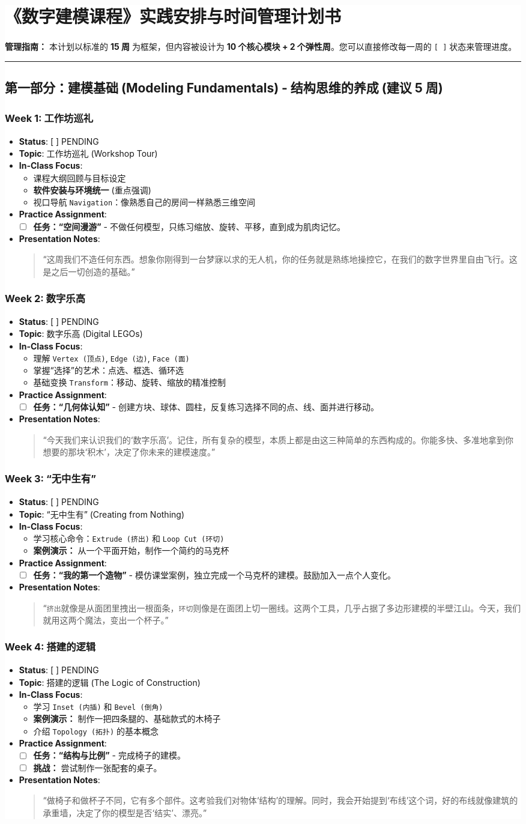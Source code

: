 # 《数字建模课程》实践安排与时间管理计划书



**管理指南：** 本计划以标准的 **15 周** 为框架，但内容被设计为 **10 个核心模块 + 2 个弹性周**。您可以直接修改每一周的 `[ ]` 状态来管理进度。

---

## **第一部分：建模基础 (Modeling Fundamentals) - 结构思维的养成 (建议 5 周)**

### **Week 1: 工作坊巡礼**
- **Status**: [ ] PENDING
- **Topic**: 工作坊巡礼 (Workshop Tour)
- **In-Class Focus**:
    - 课程大纲回顾与目标设定
    - **软件安装与环境统一** (重点强调)
    - 视口导航 `Navigation`：像熟悉自己的房间一样熟悉三维空间
- **Practice Assignment**:
    - [ ] **任务：“空间漫游”** - 不做任何模型，只练习缩放、旋转、平移，直到成为肌肉记忆。
- **Presentation Notes**:
    > “这周我们不造任何东西。想象你刚得到一台梦寐以求的无人机，你的任务就是熟练地操控它，在我们的数字世界里自由飞行。这是之后一切创造的基础。”

### **Week 2: 数字乐高**
- **Status**: [ ] PENDING
- **Topic**: 数字乐高 (Digital LEGOs)
- **In-Class Focus**:
    - 理解 `Vertex (顶点)`, `Edge (边)`, `Face (面)`
    - 掌握“选择”的艺术：点选、框选、循环选
    - 基础变换 `Transform`：移动、旋转、缩放的精准控制
- **Practice Assignment**:
    - [ ] **任务：“几何体认知”** - 创建方块、球体、圆柱，反复练习选择不同的点、线、面并进行移动。
- **Presentation Notes**:
    > “今天我们来认识我们的‘数字乐高’。记住，所有复杂的模型，本质上都是由这三种简单的东西构成的。你能多快、多准地拿到你想要的那块‘积木’，决定了你未来的建模速度。”

### **Week 3: “无中生有”**
- **Status**: [ ] PENDING
- **Topic**: “无中生有” (Creating from Nothing)
- **In-Class Focus**:
    - 学习核心命令：`Extrude (挤出)` 和 `Loop Cut (环切)`
    - **案例演示：** 从一个平面开始，制作一个简约的马克杯
- **Practice Assignment**:
    - [ ] **任务：“我的第一个造物”** - 模仿课堂案例，独立完成一个马克杯的建模。鼓励加入一点个人变化。
- **Presentation Notes**:
    > “`挤出`就像是从面团里拽出一根面条，`环切`则像是在面团上切一圈线。这两个工具，几乎占据了多边形建模的半壁江山。今天，我们就用这两个魔法，变出一个杯子。”

### **Week 4: 搭建的逻辑**
- **Status**: [ ] PENDING
- **Topic**: 搭建的逻辑 (The Logic of Construction)
- **In-Class Focus**:
    - 学习 `Inset (内插)` 和 `Bevel (倒角)`
    - **案例演示：** 制作一把四条腿的、基础款式的木椅子
    - 介绍 `Topology (拓扑)` 的基本概念
- **Practice Assignment**:
    - [ ] **任务：“结构与比例”** - 完成椅子的建模。
    - [ ] **挑战：** 尝试制作一张配套的桌子。
- **Presentation Notes**:
    > “做椅子和做杯子不同，它有多个部件。这考验我们对物体‘结构’的理解。同时，我会开始提到‘布线’这个词，好的布线就像建筑的承重墙，决定了你的模型是否‘结实’、漂亮。”
